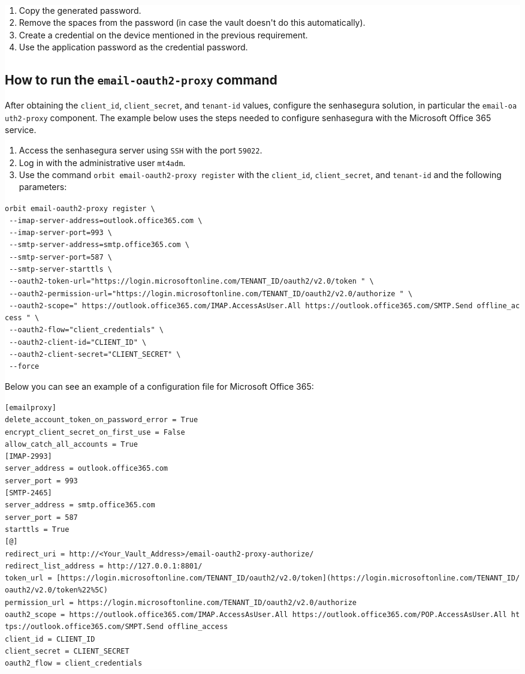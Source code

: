 1. Copy the generated password.
2. Remove the spaces from the password (in case the vault doesn't do this automatically).
3. Create a credential on the device mentioned in the previous requirement.
4. Use the application password as the credential password.


## How to run the `email-oauth2-proxy` command

After obtaining the `client_id`, `client_secret`, and `tenant-id` values, configure the senhasegura solution, in particular the `email-oauth2-proxy` component. The example below uses the steps needed to configure senhasegura with the Microsoft Office 365 service.

1. Access the senhasegura server using `SSH` with the port `59022`.
2. Log in with the administrative user `mt4adm`.
3. Use the command `orbit email-oauth2-proxy register` with the `client_id`, `client_secret`, and `tenant-id` and the following parameters:

```
orbit email-oauth2-proxy register \
 --imap-server-address=outlook.office365.com \
 --imap-server-port=993 \
 --smtp-server-address=smtp.office365.com \
 --smtp-server-port=587 \
 --smtp-server-starttls \
 --oauth2-token-url="https://login.microsoftonline.com/TENANT_ID/oauth2/v2.0/token " \
 --oauth2-permission-url="https://login.microsoftonline.com/TENANT_ID/oauth2/v2.0/authorize " \
 --oauth2-scope=" https://outlook.office365.com/IMAP.AccessAsUser.All https://outlook.office365.com/SMTP.Send offline_access " \
 --oauth2-flow="client_credentials" \
 --oauth2-client-id="CLIENT_ID" \
 --oauth2-client-secret="CLIENT_SECRET" \
 --force
```

Below you can see an example of a configuration file for Microsoft Office 365:

```shell
[emailproxy]
delete_account_token_on_password_error = True
encrypt_client_secret_on_first_use = False
allow_catch_all_accounts = True
[IMAP-2993]
server_address = outlook.office365.com
server_port = 993
[SMTP-2465]
server_address = smtp.office365.com
server_port = 587
starttls = True
[@]
redirect_uri = http://<Your_Vault_Address>/email-oauth2-proxy-authorize/
redirect_list_address = http://127.0.0.1:8801/
token_url = [https://login.microsoftonline.com/TENANT_ID/oauth2/v2.0/token](https://login.microsoftonline.com/TENANT_ID/oauth2/v2.0/token%22%5C)
permission_url = https://login.microsoftonline.com/TENANT_ID/oauth2/v2.0/authorize
oauth2_scope = https://outlook.office365.com/IMAP.AccessAsUser.All https://outlook.office365.com/POP.AccessAsUser.All https://outlook.office365.com/SMPT.Send offline_access
client_id = CLIENT_ID
client_secret = CLIENT_SECRET
oauth2_flow = client_credentials
```
